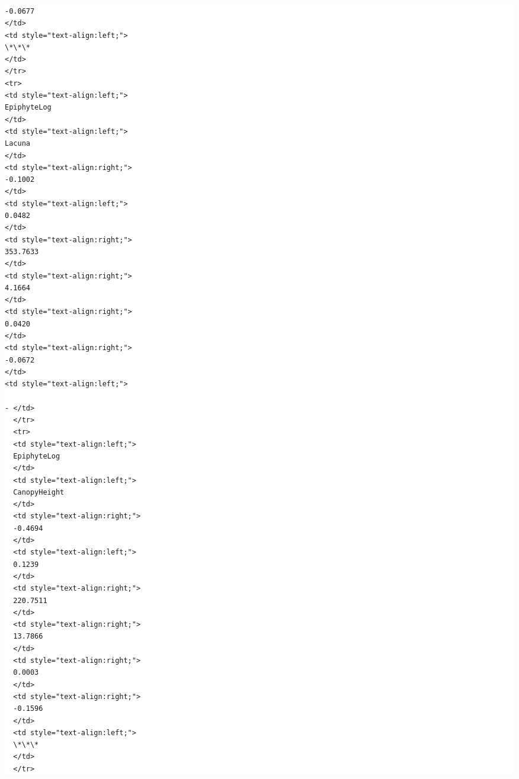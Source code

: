     -0.0677
    </td>
    <td style="text-align:left;">
    \*\*\*
    </td>
    </tr>
    <tr>
    <td style="text-align:left;">
    EpiphyteLog
    </td>
    <td style="text-align:left;">
    Lacuna
    </td>
    <td style="text-align:right;">
    -0.1002
    </td>
    <td style="text-align:left;">
    0.0482
    </td>
    <td style="text-align:right;">
    353.7633
    </td>
    <td style="text-align:right;">
    4.1664
    </td>
    <td style="text-align:right;">
    0.0420
    </td>
    <td style="text-align:right;">
    -0.0672
    </td>
    <td style="text-align:left;">

    - </td>
      </tr>
      <tr>
      <td style="text-align:left;">
      EpiphyteLog
      </td>
      <td style="text-align:left;">
      CanopyHeight
      </td>
      <td style="text-align:right;">
      -0.4694
      </td>
      <td style="text-align:left;">
      0.1239
      </td>
      <td style="text-align:right;">
      220.7511
      </td>
      <td style="text-align:right;">
      13.7866
      </td>
      <td style="text-align:right;">
      0.0003
      </td>
      <td style="text-align:right;">
      -0.1596
      </td>
      <td style="text-align:left;">
      \*\*\*
      </td>
      </tr>